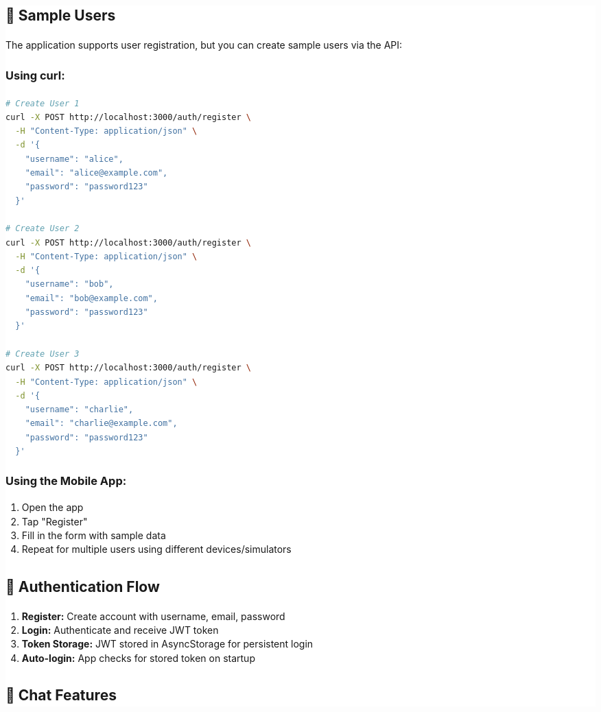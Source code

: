 
## 👥 Sample Users

The application supports user registration, but you can create sample users via the API:

### Using curl:

```bash
# Create User 1
curl -X POST http://localhost:3000/auth/register \
  -H "Content-Type: application/json" \
  -d '{
    "username": "alice",
    "email": "alice@example.com", 
    "password": "password123"
  }'

# Create User 2
curl -X POST http://localhost:3000/auth/register \
  -H "Content-Type: application/json" \
  -d '{
    "username": "bob",
    "email": "bob@example.com",
    "password": "password123"
  }'

# Create User 3
curl -X POST http://localhost:3000/auth/register \
  -H "Content-Type: application/json" \
  -d '{
    "username": "charlie",
    "email": "charlie@example.com",
    "password": "password123"
  }'
```

### Using the Mobile App:

1. Open the app
2. Tap "Register" 
3. Fill in the form with sample data
4. Repeat for multiple users using different devices/simulators

## 🔐 Authentication Flow

1. **Register:** Create account with username, email, password
2. **Login:** Authenticate and receive JWT token
3. **Token Storage:** JWT stored in AsyncStorage for persistent login
4. **Auto-login:** App checks for stored token on startup

## 💬 Chat Features
